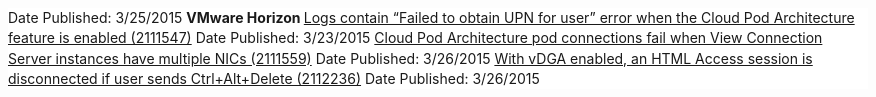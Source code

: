  <tr>
    <td valign="top" width="727">
      Date Published: 3/25/2015
    </td>
  </tr>
  
  <tr>
    <td valign="top" width="727">
    </td>
  </tr>
  
  <tr>
    <td valign="top" width="727">
      <strong>VMware Horizon </strong>
    </td>
  </tr>
  
  <tr>
    <td valign="top" width="727">
      <a href="http://vmw.re/1BWRUaC">Logs contain “Failed to obtain UPN for user” error when the Cloud Pod Architecture feature is enabled (2111547)</a>
    </td>
  </tr>
  
  <tr>
    <td valign="top" width="727">
      Date Published: 3/23/2015
    </td>
  </tr>
  
  <tr>
    <td valign="top" width="727">
      <a href="http://vmw.re/1OQuwWs">Cloud Pod Architecture pod connections fail when View Connection Server instances have multiple NICs (2111559)</a>
    </td>
  </tr>
  
  <tr>
    <td valign="top" width="727">
      Date Published: 3/26/2015
    </td>
  </tr>
  
  <tr>
    <td valign="top" width="727">
      <a href="http://vmw.re/1BWRWPD">With vDGA enabled, an HTML Access session is disconnected if user sends Ctrl+Alt+Delete (2112236)</a>
    </td>
  </tr>
  
  <tr>
    <td valign="top" width="727">
      Date Published: 3/26/2015
    </td>
  </tr>
  